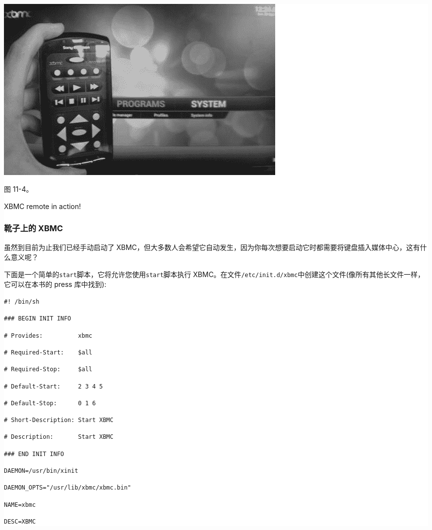 ![A978-1-4842-1162-5_11_Fig4_HTML.jpg](img/A978-1-4842-1162-5_11_Fig4_HTML.jpg)

图 11-4。

XBMC remote in action!

### 靴子上的 XBMC

虽然到目前为止我们已经手动启动了 XBMC，但大多数人会希望它自动发生，因为你每次想要启动它时都需要将键盘插入媒体中心，这有什么意义呢？

下面是一个简单的`start`脚本，它将允许您使用`start`脚本执行 XBMC。在文件`/etc/init.d/xbmc`中创建这个文件(像所有其他长文件一样，它可以在本书的 press 库中找到):

`#! /bin/sh`

`### BEGIN INIT INFO`

`# Provides:          xbmc`

`# Required-Start:    $all`

`# Required-Stop:     $all`

`# Default-Start:     2 3 4 5`

`# Default-Stop:      0 1 6`

`# Short-Description: Start XBMC`

`# Description:       Start XBMC`

`### END INIT INFO`

`DAEMON=/usr/bin/xinit`

`DAEMON_OPTS="/usr/lib/xbmc/xbmc.bin"`

`NAME=xbmc`

`DESC=XBMC`

